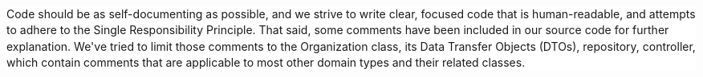 Code should be as self-documenting as possible, and we strive to write clear, focused code that is human-readable, and attempts to adhere to the Single Responsibility Principle.
That said, some comments have been included in our source code for further explanation. We've tried to limit those comments to the Organization class, its Data Transfer Objects (DTOs), repository, controller, which contain comments that are applicable to most other domain types and their related classes.